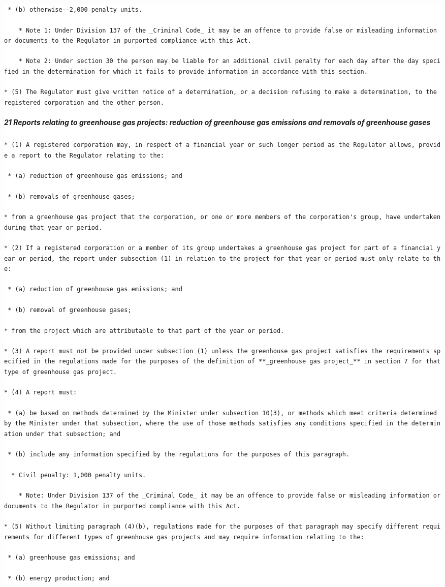     * (b) otherwise--2,000 penalty units.

        * Note 1: Under Division 137 of the _Criminal Code_ it may be an offence to provide false or misleading information or documents to the Regulator in purported compliance with this Act.

        * Note 2: Under section 30 the person may be liable for an additional civil penalty for each day after the day specified in the determination for which it fails to provide information in accordance with this section.

    * (5) The Regulator must give written notice of a determination, or a decision refusing to make a determination, to the registered corporation and the other person.

##### 21  Reports relating to greenhouse gas projects: reduction of greenhouse gas emissions and removals of greenhouse gases

    * (1) A registered corporation may, in respect of a financial year or such longer period as the Regulator allows, provide a report to the Regulator relating to the:

     * (a) reduction of greenhouse gas emissions; and

     * (b) removals of greenhouse gases;

    * from a greenhouse gas project that the corporation, or one or more members of the corporation's group, have undertaken during that year or period.

    * (2) If a registered corporation or a member of its group undertakes a greenhouse gas project for part of a financial year or period, the report under subsection (1) in relation to the project for that year or period must only relate to the:

     * (a) reduction of greenhouse gas emissions; and

     * (b) removal of greenhouse gases;

    * from the project which are attributable to that part of the year or period.

    * (3) A report must not be provided under subsection (1) unless the greenhouse gas project satisfies the requirements specified in the regulations made for the purposes of the definition of **_greenhouse gas project_** in section 7 for that type of greenhouse gas project.

    * (4) A report must:

     * (a) be based on methods determined by the Minister under subsection 10(3), or methods which meet criteria determined by the Minister under that subsection, where the use of those methods satisfies any conditions specified in the determination under that subsection; and

     * (b) include any information specified by the regulations for the purposes of this paragraph.

      * Civil penalty: 1,000 penalty units.

        * Note: Under Division 137 of the _Criminal Code_ it may be an offence to provide false or misleading information or documents to the Regulator in purported compliance with this Act.

    * (5) Without limiting paragraph (4)(b), regulations made for the purposes of that paragraph may specify different requirements for different types of greenhouse gas projects and may require information relating to the:

     * (a) greenhouse gas emissions; and

     * (b) energy production; and
